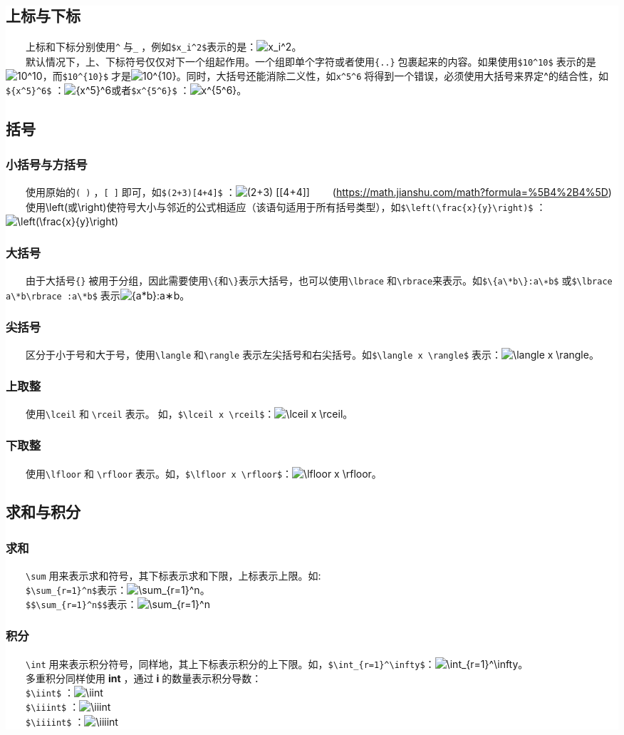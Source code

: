 ## **上标与下标**

  上标和下标分别使用`^` 与`_` ，例如`$x_i^2$`表示的是：![x_i^2](https://math.jianshu.com/math?formula=x_i%5E2)。  
  默认情况下，上、下标符号仅仅对下一个组起作用。一个组即单个字符或者使用`{..}` 包裹起来的内容。如果使用`$10^10$` 表示的是![10^10](https://math.jianshu.com/math?formula=10%5E10)，而`$10^{10}$` 才是![10^{10}](https://math.jianshu.com/math?formula=10%5E%7B10%7D)。同时，大括号还能消除二义性，如`x^5^6` 将得到一个错误，必须使用大括号来界定^的结合性，如`${x^5}^6$` ：![{x^5}^6](https://math.jianshu.com/math?formula=%7Bx%5E5%7D%5E6)或者`$x^{5^6}$` ：![x^{5^6}](https://math.jianshu.com/math?formula=x%5E%7B5%5E6%7D)。

## **括号**

### 小括号与方括号

  使用原始的`( )` ，`[ ]` 即可，如`$(2+3)[4+4]$` ：![(2+3)](https://math.jianshu.com/math?formula=(2%2B3)) [[4+4]]
  (https://math.jianshu.com/math?formula=%5B4%2B4%5D)  
  使用\left(或\right)使符号大小与邻近的公式相适应（该语句适用于所有括号类型），如`$\left(\frac{x}{y}\right)$` ：![\left(\frac{x}{y}\right)](https://math.jianshu.com/math?formula=%5Cleft(%5Cfrac%7Bx%7D%7By%7D%5Cright))

### 大括号

  由于大括号`{}` 被用于分组，因此需要使用`\{`和`\}`表示大括号，也可以使用`\lbrace` 和`\rbrace`来表示。如`$\{a\*b\}:a\∗b$` 或`$\lbrace a\*b\rbrace :a\*b$` 表示![\{a*b\}:a∗b](https://math.jianshu.com/math?formula=%5C%7Ba*b%5C%7D%3Aa%E2%88%97b)。

### 尖括号

  区分于小于号和大于号，使用`\langle` 和`\rangle` 表示左尖括号和右尖括号。如`$\langle x \rangle$` 表示：![\langle x \rangle](https://math.jianshu.com/math?formula=%5Clangle%20x%20%5Crangle)。

### 上取整

  使用`\lceil` 和 `\rceil` 表示。 如，`$\lceil x \rceil$`：![\lceil x \rceil](https://math.jianshu.com/math?formula=%5Clceil%20x%20%5Crceil)。

### 下取整

  使用`\lfloor` 和 `\rfloor` 表示。如，`$\lfloor x \rfloor$`：![\lfloor x \rfloor](https://math.jianshu.com/math?formula=%5Clfloor%20x%20%5Crfloor)。

## **求和与积分**

### 求和

  `\sum` 用来表示求和符号，其下标表示求和下限，上标表示上限。如:  
  `$\sum_{r=1}^n$`表示：![\sum_{r=1}^n](https://math.jianshu.com/math?formula=%5Csum_%7Br%3D1%7D%5En)。  
  `$$\sum_{r=1}^n$$`表示：![\sum_{r=1}^n](https://math.jianshu.com/math?formula=%5Csum_%7Br%3D1%7D%5En)

### 积分

  `\int` 用来表示积分符号，同样地，其上下标表示积分的上下限。如，`$\int_{r=1}^\infty$`：![\int_{r=1}^\infty](https://math.jianshu.com/math?formula=%5Cint_%7Br%3D1%7D%5E%5Cinfty)。  
  多重积分同样使用 **int** ，通过 **i** 的数量表示积分导数：  
  `$\iint$` ：![\iint](https://math.jianshu.com/math?formula=%5Ciint)  
  `$\iiint$` ：![\iiint](https://math.jianshu.com/math?formula=%5Ciiint)  
  `$\iiiint$` ：![\iiiint](https://math.jianshu.com/math?formula=%5Ciiiint)
